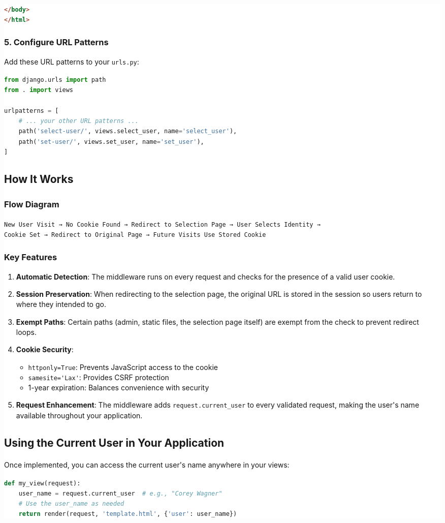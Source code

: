 ```html
</body>
</html>
```

### 5. Configure URL Patterns

Add these URL patterns to your `urls.py`:

```python
from django.urls import path
from . import views

urlpatterns = [
    # ... your other URL patterns ...
    path('select-user/', views.select_user, name='select_user'),
    path('set-user/', views.set_user, name='set_user'),
]
```

## How It Works

### Flow Diagram
```
New User Visit → No Cookie Found → Redirect to Selection Page → User Selects Identity → 
Cookie Set → Redirect to Original Page → Future Visits Use Stored Cookie
```

### Key Features

1. **Automatic Detection**: The middleware runs on every request and checks for the presence of a valid user cookie.

2. **Session Preservation**: When redirecting to the selection page, the original URL is stored in the session so users return to where they intended to go.

3. **Exempt Paths**: Certain paths (admin, static files, the selection page itself) are exempt from the check to prevent redirect loops.

4. **Cookie Security**:
   - `httponly=True`: Prevents JavaScript access to the cookie
   - `samesite='Lax'`: Provides CSRF protection
   - 1-year expiration: Balances convenience with security

5. **Request Enhancement**: The middleware adds `request.current_user` to every validated request, making the user's name available throughout your application.

## Using the Current User in Your Application

Once implemented, you can access the current user's name anywhere in your views:

```python
def my_view(request):
    user_name = request.current_user  # e.g., "Corey Wagner"
    # Use the user_name as needed
    return render(request, 'template.html', {'user': user_name})
```
